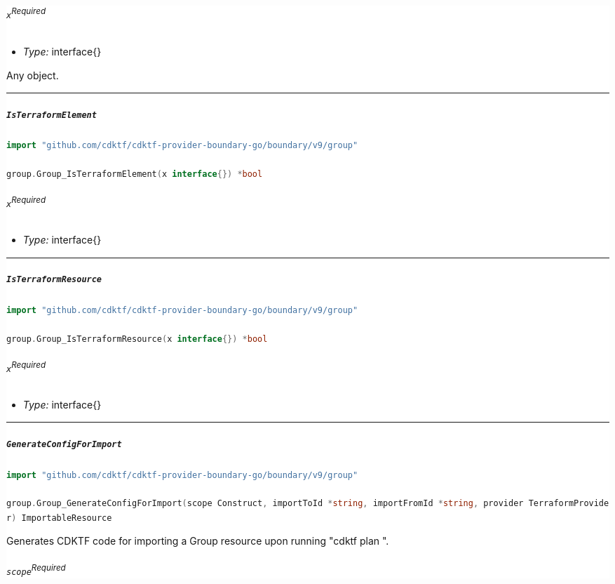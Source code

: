 ###### `x`<sup>Required</sup> <a name="x" id="@cdktf/provider-boundary.group.Group.isConstruct.parameter.x"></a>

- *Type:* interface{}

Any object.

---

##### `IsTerraformElement` <a name="IsTerraformElement" id="@cdktf/provider-boundary.group.Group.isTerraformElement"></a>

```go
import "github.com/cdktf/cdktf-provider-boundary-go/boundary/v9/group"

group.Group_IsTerraformElement(x interface{}) *bool
```

###### `x`<sup>Required</sup> <a name="x" id="@cdktf/provider-boundary.group.Group.isTerraformElement.parameter.x"></a>

- *Type:* interface{}

---

##### `IsTerraformResource` <a name="IsTerraformResource" id="@cdktf/provider-boundary.group.Group.isTerraformResource"></a>

```go
import "github.com/cdktf/cdktf-provider-boundary-go/boundary/v9/group"

group.Group_IsTerraformResource(x interface{}) *bool
```

###### `x`<sup>Required</sup> <a name="x" id="@cdktf/provider-boundary.group.Group.isTerraformResource.parameter.x"></a>

- *Type:* interface{}

---

##### `GenerateConfigForImport` <a name="GenerateConfigForImport" id="@cdktf/provider-boundary.group.Group.generateConfigForImport"></a>

```go
import "github.com/cdktf/cdktf-provider-boundary-go/boundary/v9/group"

group.Group_GenerateConfigForImport(scope Construct, importToId *string, importFromId *string, provider TerraformProvider) ImportableResource
```

Generates CDKTF code for importing a Group resource upon running "cdktf plan <stack-name>".

###### `scope`<sup>Required</sup> <a name="scope" id="@cdktf/provider-boundary.group.Group.generateConfigForImport.parameter.scope"></a>
